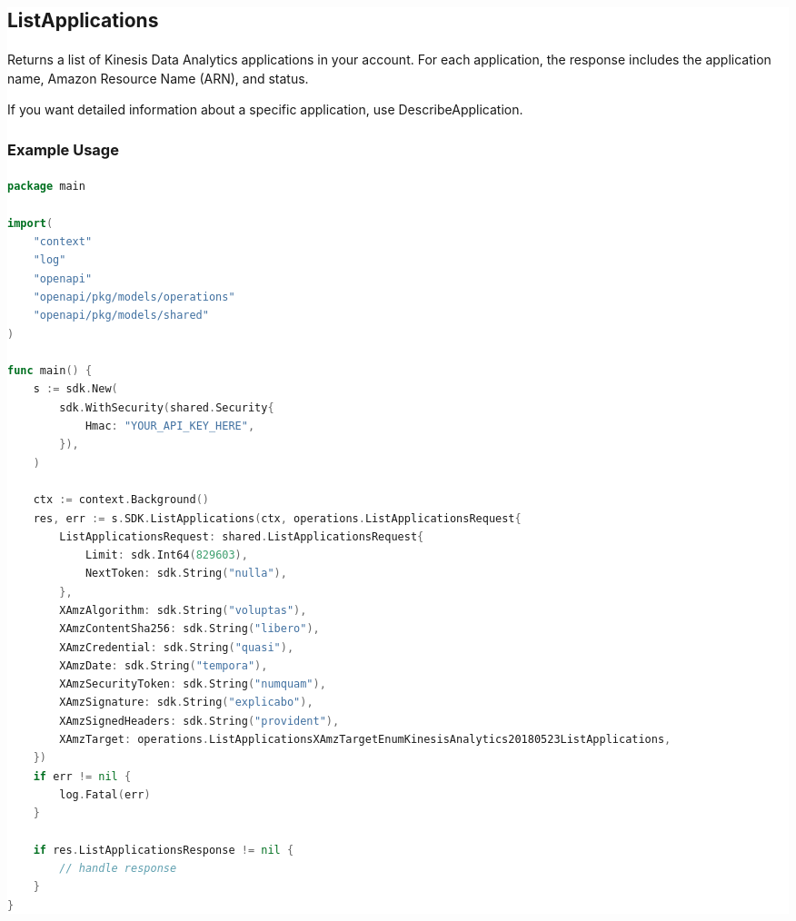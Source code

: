 ## ListApplications

<p>Returns a list of Kinesis Data Analytics applications in your account. For each application, the response includes the application name, Amazon Resource Name (ARN), and status. </p> <p>If you want detailed information about a specific application, use <a>DescribeApplication</a>.</p>

### Example Usage

```go
package main

import(
	"context"
	"log"
	"openapi"
	"openapi/pkg/models/operations"
	"openapi/pkg/models/shared"
)

func main() {
    s := sdk.New(
        sdk.WithSecurity(shared.Security{
            Hmac: "YOUR_API_KEY_HERE",
        }),
    )

    ctx := context.Background()
    res, err := s.SDK.ListApplications(ctx, operations.ListApplicationsRequest{
        ListApplicationsRequest: shared.ListApplicationsRequest{
            Limit: sdk.Int64(829603),
            NextToken: sdk.String("nulla"),
        },
        XAmzAlgorithm: sdk.String("voluptas"),
        XAmzContentSha256: sdk.String("libero"),
        XAmzCredential: sdk.String("quasi"),
        XAmzDate: sdk.String("tempora"),
        XAmzSecurityToken: sdk.String("numquam"),
        XAmzSignature: sdk.String("explicabo"),
        XAmzSignedHeaders: sdk.String("provident"),
        XAmzTarget: operations.ListApplicationsXAmzTargetEnumKinesisAnalytics20180523ListApplications,
    })
    if err != nil {
        log.Fatal(err)
    }

    if res.ListApplicationsResponse != nil {
        // handle response
    }
}
```
